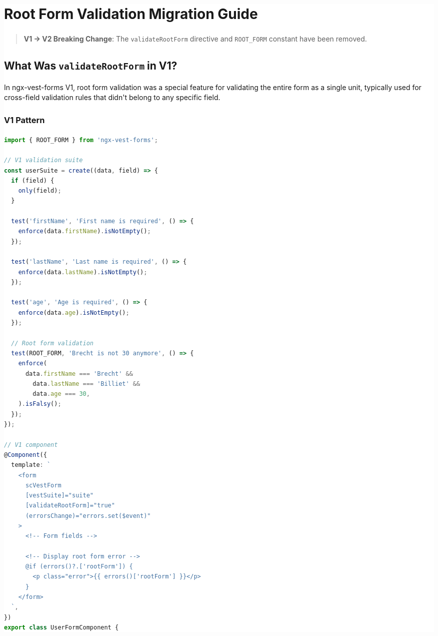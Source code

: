 # Root Form Validation Migration Guide

> **V1 → V2 Breaking Change**: The `validateRootForm` directive and `ROOT_FORM` constant have been removed.

## What Was `validateRootForm` in V1?

In ngx-vest-forms V1, root form validation was a special feature for validating the entire form as a single unit, typically used for cross-field validation rules that didn't belong to any specific field.

### V1 Pattern

```typescript
import { ROOT_FORM } from 'ngx-vest-forms';

// V1 validation suite
const userSuite = create((data, field) => {
  if (field) {
    only(field);
  }

  test('firstName', 'First name is required', () => {
    enforce(data.firstName).isNotEmpty();
  });

  test('lastName', 'Last name is required', () => {
    enforce(data.lastName).isNotEmpty();
  });

  test('age', 'Age is required', () => {
    enforce(data.age).isNotEmpty();
  });

  // Root form validation
  test(ROOT_FORM, 'Brecht is not 30 anymore', () => {
    enforce(
      data.firstName === 'Brecht' &&
        data.lastName === 'Billiet' &&
        data.age === 30,
    ).isFalsy();
  });
});

// V1 component
@Component({
  template: `
    <form
      scVestForm
      [vestSuite]="suite"
      [validateRootForm]="true"
      (errorsChange)="errors.set($event)"
    >
      <!-- Form fields -->

      <!-- Display root form error -->
      @if (errors()?.['rootForm']) {
        <p class="error">{{ errors()['rootForm'] }}</p>
      }
    </form>
  `,
})
export class UserFormComponent {
```